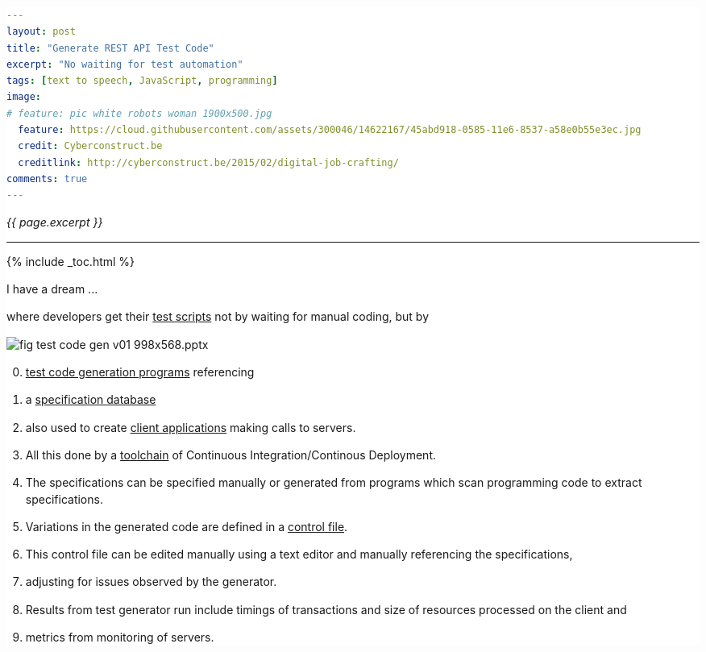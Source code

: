 ```yaml
---
layout: post
title: "Generate REST API Test Code"
excerpt: "No waiting for test automation"
tags: [text to speech, JavaScript, programming]
image:
# feature: pic white robots woman 1900x500.jpg
  feature: https://cloud.githubusercontent.com/assets/300046/14622167/45abd918-0585-11e6-8537-a58e0b55e3ec.jpg
  credit: Cyberconstruct.be
  creditlink: http://cyberconstruct.be/2015/02/digital-job-crafting/
comments: true
---
```

<i>{{ page.excerpt }}</i>
<hr />
{% include _toc.html %}

I have a dream ...

where developers get their
<a href="#TestScripts">test scripts</a>
not by waiting for manual coding, but by

<img width="499" alt="fig test code gen v01 998x568.pptx"
src="https://cloud.githubusercontent.com/assets/300046/14821509/3ad4145c-0b88-11e6-9b41-519bd920d488.png">

0. <a href="#TestCodeGener">test code generation programs</a> referencing

0. a <a href="#SpecDB">specification database</a>

0. also used to create <a href="#ClientApps">client applications</a>
   making calls to servers.

0. All this done by a <a href="#Toolchain">toolchain</a>
   of Continuous Integration/Continous Deployment.

0. The specifications can be specified manually or
   generated from programs which scan programming code
   to extract specifications.

0. Variations in the generated code
   are defined in a <a href="#GenControlFile">control file</a>.

0. This control file can be edited manually using a text editor
   and manually referencing the specifications,

0. adjusting for issues observed by the generator.

0. Results from test generator run include timings of transactions
   and size of resources processed on the client
   and

0. metrics from monitoring of servers.
